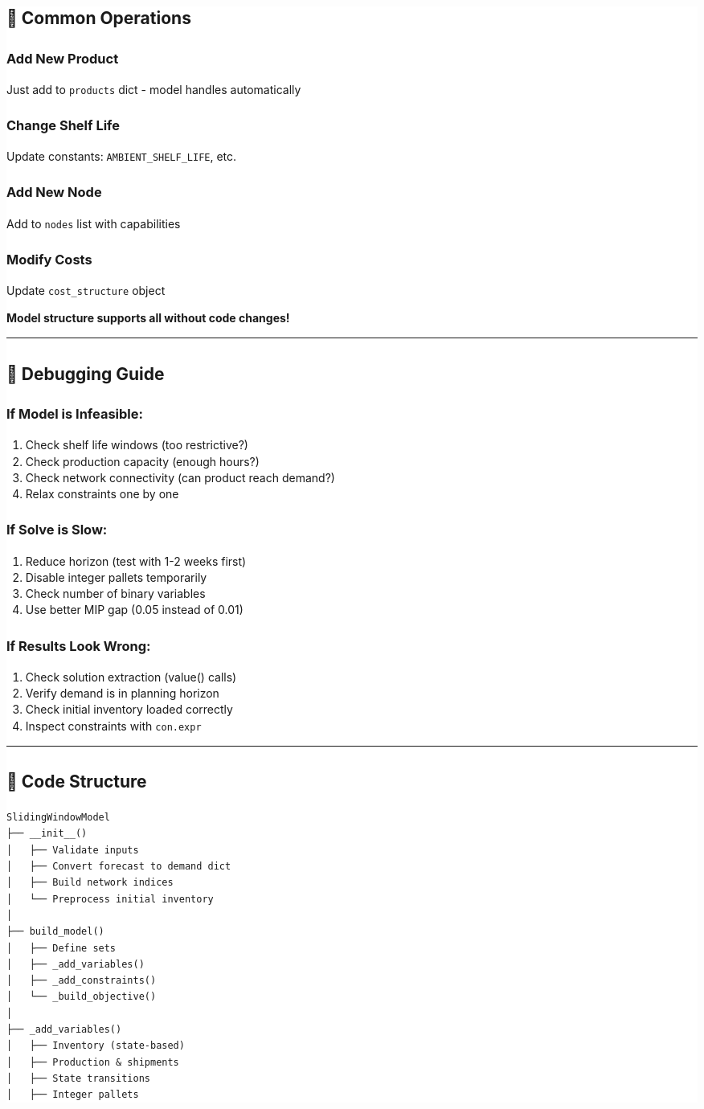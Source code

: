 ## 🔧 Common Operations

### **Add New Product**
Just add to `products` dict - model handles automatically

### **Change Shelf Life**
Update constants: `AMBIENT_SHELF_LIFE`, etc.

### **Add New Node**
Add to `nodes` list with capabilities

### **Modify Costs**
Update `cost_structure` object

**Model structure supports all without code changes!**

---

## 🐛 Debugging Guide

### **If Model is Infeasible:**
1. Check shelf life windows (too restrictive?)
2. Check production capacity (enough hours?)
3. Check network connectivity (can product reach demand?)
4. Relax constraints one by one

### **If Solve is Slow:**
1. Reduce horizon (test with 1-2 weeks first)
2. Disable integer pallets temporarily
3. Check number of binary variables
4. Use better MIP gap (0.05 instead of 0.01)

### **If Results Look Wrong:**
1. Check solution extraction (value() calls)
2. Verify demand is in planning horizon
3. Check initial inventory loaded correctly
4. Inspect constraints with `con.expr`

---

## 📖 Code Structure

```
SlidingWindowModel
├── __init__()
│   ├── Validate inputs
│   ├── Convert forecast to demand dict
│   ├── Build network indices
│   └── Preprocess initial inventory
│
├── build_model()
│   ├── Define sets
│   ├── _add_variables()
│   ├── _add_constraints()
│   └── _build_objective()
│
├── _add_variables()
│   ├── Inventory (state-based)
│   ├── Production & shipments
│   ├── State transitions
│   ├── Integer pallets
```